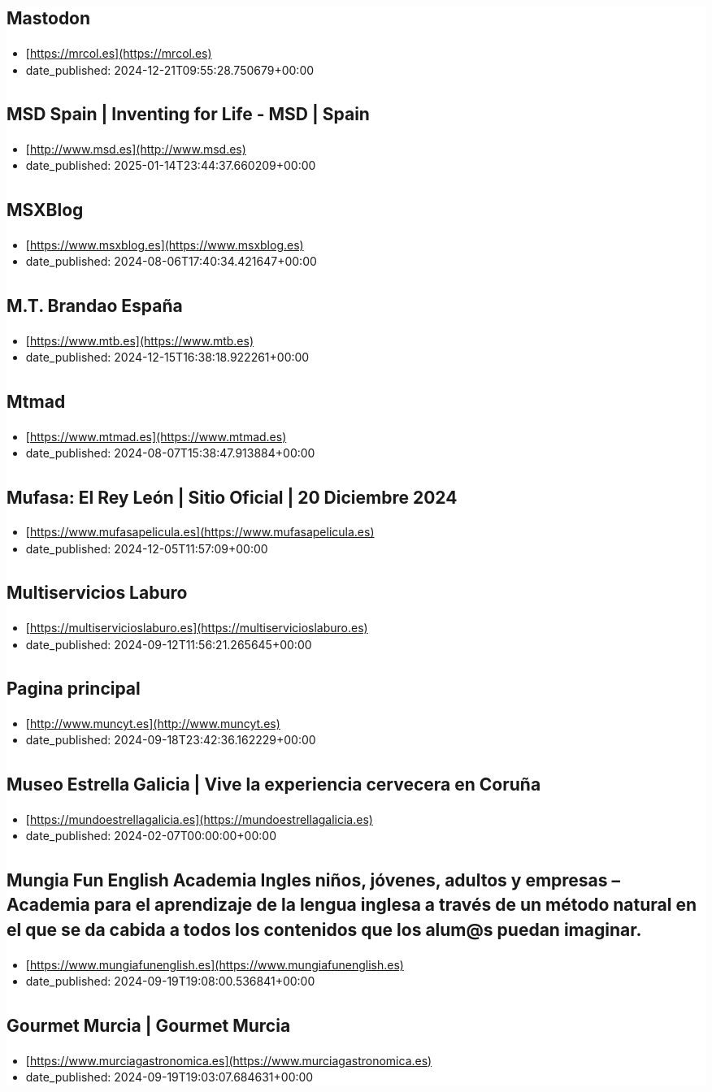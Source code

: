  ## Mastodon
 - [https://mrcol.es](https://mrcol.es)
 - date_published: 2024-12-21T09:55:28.750679+00:00

 ## MSD Spain | Inventing for Life - MSD | Spain
 - [http://www.msd.es](http://www.msd.es)
 - date_published: 2025-01-14T23:44:37.660209+00:00

 ## MSXBlog
 - [https://www.msxblog.es](https://www.msxblog.es)
 - date_published: 2024-08-06T17:40:34.421647+00:00

 ## M.T. Brandao España
 - [https://www.mtb.es](https://www.mtb.es)
 - date_published: 2024-12-15T16:38:18.922261+00:00

 ## Mtmad
 - [https://www.mtmad.es](https://www.mtmad.es)
 - date_published: 2024-08-07T15:38:47.913884+00:00

 ## Mufasa: El Rey León | Sitio Oficial | 20 Diciembre 2024
 - [https://www.mufasapelicula.es](https://www.mufasapelicula.es)
 - date_published: 2024-12-05T11:57:09+00:00

 ## Multiservicios Laburo
 - [https://multiservicioslaburo.es](https://multiservicioslaburo.es)
 - date_published: 2024-09-12T11:56:21.265645+00:00

 ## Pagina principal
 - [http://www.muncyt.es](http://www.muncyt.es)
 - date_published: 2024-09-18T23:42:36.162229+00:00

 ## Museo Estrella Galicia | Vive la experiencia cervecera en Coruña
 - [https://mundoestrellagalicia.es](https://mundoestrellagalicia.es)
 - date_published: 2024-02-07T00:00:00+00:00

 ## Mungia Fun English Academia Ingles niños, jóvenes, adultos y empresas – Academia para el aprendizaje de la lengua inglesa a través de un método natural en el que se da cabida a todos los contenidos que los alum@s puedan imaginar.
 - [https://www.mungiafunenglish.es](https://www.mungiafunenglish.es)
 - date_published: 2024-09-19T19:08:00.536841+00:00

 ## Gourmet Murcia | Gourmet Murcia
 - [https://www.murciagastronomica.es](https://www.murciagastronomica.es)
 - date_published: 2024-09-19T19:03:07.684631+00:00
